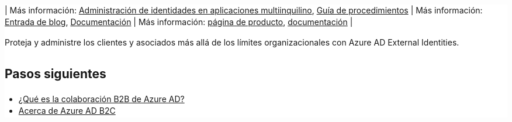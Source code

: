 | Más información: [Administración de identidades en aplicaciones multiinquilino](https://docs.microsoft.com/azure/architecture/multitenant-identity/), [Guía de procedimientos](https://docs.microsoft.com/azure/active-directory/develop/howto-convert-app-to-be-multi-tenant) | Más información: [Entrada de blog](https://blogs.technet.microsoft.com/enterprisemobility/2017/02/01/azure-ad-b2b-new-updates-make-cross-business-collab-easy/), [Documentación](what-is-b2b.md)                   | Más información: [página de producto](https://azure.microsoft.com/services/active-directory-b2c/), [documentación](https://docs.microsoft.com/azure/active-directory-b2c/)       |

Proteja y administre los clientes y asociados más allá de los límites organizacionales con Azure AD External Identities.

## <a name="next-steps"></a>Pasos siguientes

- [¿Qué es la colaboración B2B de Azure AD?](what-is-b2b.md)
- [Acerca de Azure AD B2C](https://docs.microsoft.com/azure/active-directory-b2c/overview)
